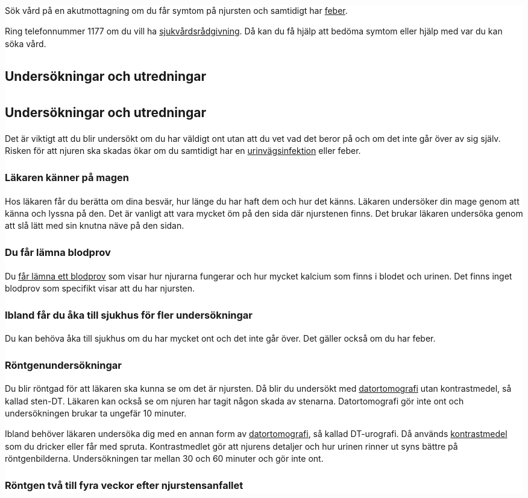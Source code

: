 Sök vård på en akutmottagning om du får symtom på njursten och samtidigt har [feber](https://www.1177.se/sjukdomar--besvar/infektioner/feber/feber/).

Ring telefonnummer 1177 om du vill ha [sjukvårdsrådgivning](https://www.1177.se/om-1177/nar-du-ringer-1177/nar-du-ringer-1177/). Då kan du få hjälp att bedöma symtom eller hjälp med var du kan söka vård.  

Undersökningar och utredningar
------------------------------

Undersökningar och utredningar
------------------------------

Det är viktigt att du blir undersökt om du har väldigt ont utan att du vet vad det beror på och om det inte går över av sig själv. Risken för att njuren ska skadas ökar om du samtidigt har en [urinvägsinfektion](https://www.1177.se/sjukdomar--besvar/njurar-och-urinvagar/infektioner-i-njurar-och-urinvagar/urinvagsinfektion-hos-kvinnor/) eller feber.

### Läkaren känner på magen

Hos läkaren får du berätta om dina besvär, hur länge du har haft dem och hur det känns. Läkaren undersöker din mage genom att känna och lyssna på den. Det är vanligt att vara mycket öm på den sida där njurstenen finns. Det brukar läkaren undersöka genom att slå lätt med sin knutna näve på den sidan.

### Du får lämna blodprov

Du [får lämna ett blodprov](https://www.1177.se/undersokning-behandling/undersokningar-och-provtagning/provtagning-och-matningar/blodprov/att-lamna-blodprov/) som visar hur njurarna fungerar och hur mycket kalcium som finns i blodet och urinen. Det finns inget blodprov som specifikt visar att du har njursten.

### Ibland får du åka till sjukhus för fler undersökningar

Du kan behöva åka till sjukhus om du har mycket ont och det inte går över. Det gäller också om du har feber.

### Röntgenundersökningar

Du blir röntgad för att läkaren ska kunna se om det är njursten. Då blir du undersökt med [datortomografi](https://www.1177.se/undersokning-behandling/undersokningar-och-provtagning/bildundersokningar-och-rontgen/datortomografi/) utan kontrastmedel, så kallad sten-DT. Läkaren kan också se om njuren har tagit någon skada av stenarna. Datortomografi gör inte ont och undersökningen brukar ta ungefär 10 minuter.

Ibland behöver läkaren undersöka dig med en annan form av [datortomografi](https://www.1177.se/undersokning-behandling/undersokningar-och-provtagning/bildundersokningar-och-rontgen/datortomografi/), så kallad DT-urografi. Då används [kontrastmedel](https://www.1177.se/undersokning-behandling/undersokningar-och-provtagning/bildundersokningar-och-rontgen/att-undersokas-med-kontrastmedel/) som du dricker eller får med spruta. Kontrastmedlet gör att njurens detaljer och hur urinen rinner ut syns bättre på röntgenbilderna. Undersökningen tar mellan 30 och 60 minuter och gör inte ont.

### Röntgen två till fyra veckor efter njurstensanfallet
